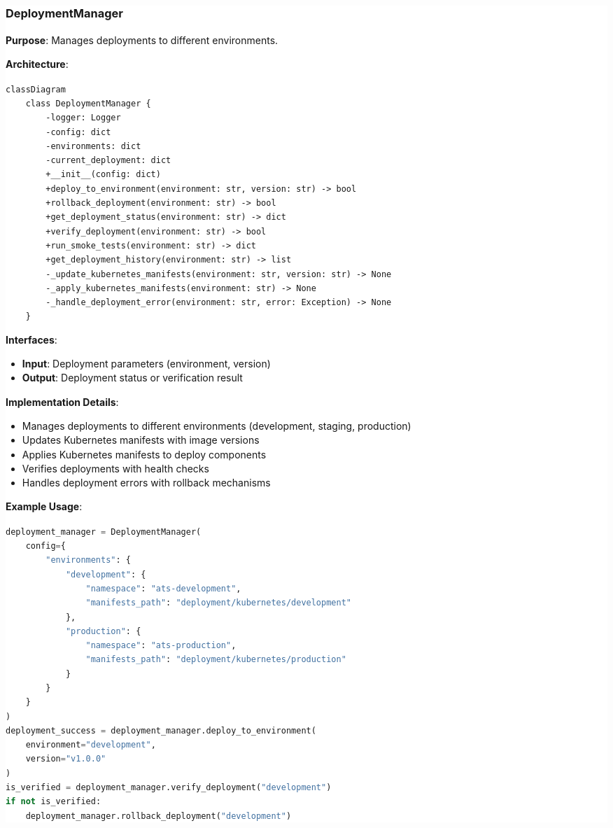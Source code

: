 ### DeploymentManager

**Purpose**: Manages deployments to different environments.

**Architecture**:
```mermaid
classDiagram
    class DeploymentManager {
        -logger: Logger
        -config: dict
        -environments: dict
        -current_deployment: dict
        +__init__(config: dict)
        +deploy_to_environment(environment: str, version: str) -> bool
        +rollback_deployment(environment: str) -> bool
        +get_deployment_status(environment: str) -> dict
        +verify_deployment(environment: str) -> bool
        +run_smoke_tests(environment: str) -> dict
        +get_deployment_history(environment: str) -> list
        -_update_kubernetes_manifests(environment: str, version: str) -> None
        -_apply_kubernetes_manifests(environment: str) -> None
        -_handle_deployment_error(environment: str, error: Exception) -> None
    }
```

**Interfaces**:
- **Input**: Deployment parameters (environment, version)
- **Output**: Deployment status or verification result

**Implementation Details**:
- Manages deployments to different environments (development, staging, production)
- Updates Kubernetes manifests with image versions
- Applies Kubernetes manifests to deploy components
- Verifies deployments with health checks
- Handles deployment errors with rollback mechanisms

**Example Usage**:
```python
deployment_manager = DeploymentManager(
    config={
        "environments": {
            "development": {
                "namespace": "ats-development",
                "manifests_path": "deployment/kubernetes/development"
            },
            "production": {
                "namespace": "ats-production",
                "manifests_path": "deployment/kubernetes/production"
            }
        }
    }
)
deployment_success = deployment_manager.deploy_to_environment(
    environment="development",
    version="v1.0.0"
)
is_verified = deployment_manager.verify_deployment("development")
if not is_verified:
    deployment_manager.rollback_deployment("development")
```
